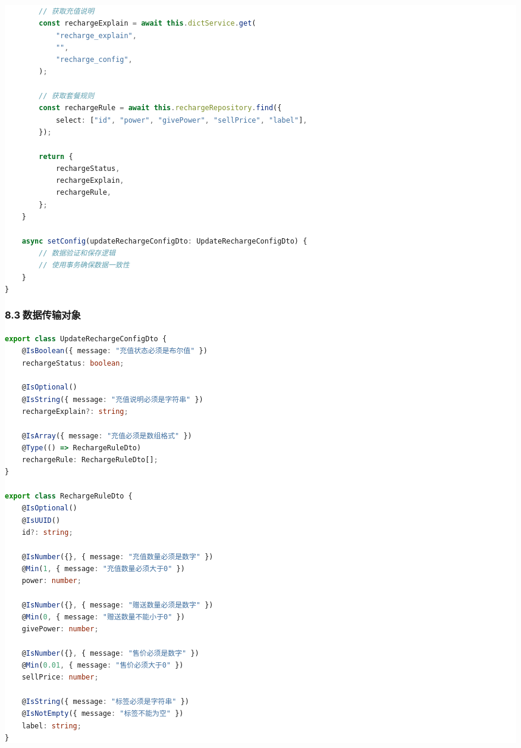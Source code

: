 ```typescript
        // 获取充值说明
        const rechargeExplain = await this.dictService.get(
            "recharge_explain", 
            "",
            "recharge_config",
        );

        // 获取套餐规则
        const rechargeRule = await this.rechargeRepository.find({
            select: ["id", "power", "givePower", "sellPrice", "label"],
        });

        return {
            rechargeStatus,
            rechargeExplain,
            rechargeRule,
        };
    }

    async setConfig(updateRechargeConfigDto: UpdateRechargeConfigDto) {
        // 数据验证和保存逻辑
        // 使用事务确保数据一致性
    }
}
```

### 8.3 数据传输对象

```typescript
export class UpdateRechargeConfigDto {
    @IsBoolean({ message: "充值状态必须是布尔值" })
    rechargeStatus: boolean;

    @IsOptional()
    @IsString({ message: "充值说明必须是字符串" })
    rechargeExplain?: string;

    @IsArray({ message: "充值必须是数组格式" })
    @Type(() => RechargeRuleDto)
    rechargeRule: RechargeRuleDto[];
}

export class RechargeRuleDto {
    @IsOptional()
    @IsUUID()
    id?: string;
    
    @IsNumber({}, { message: "充值数量必须是数字" })
    @Min(1, { message: "充值数量必须大于0" })
    power: number;
    
    @IsNumber({}, { message: "赠送数量必须是数字" })
    @Min(0, { message: "赠送数量不能小于0" })
    givePower: number;
    
    @IsNumber({}, { message: "售价必须是数字" })
    @Min(0.01, { message: "售价必须大于0" })
    sellPrice: number;
    
    @IsString({ message: "标签必须是字符串" })
    @IsNotEmpty({ message: "标签不能为空" })
    label: string;
}
```